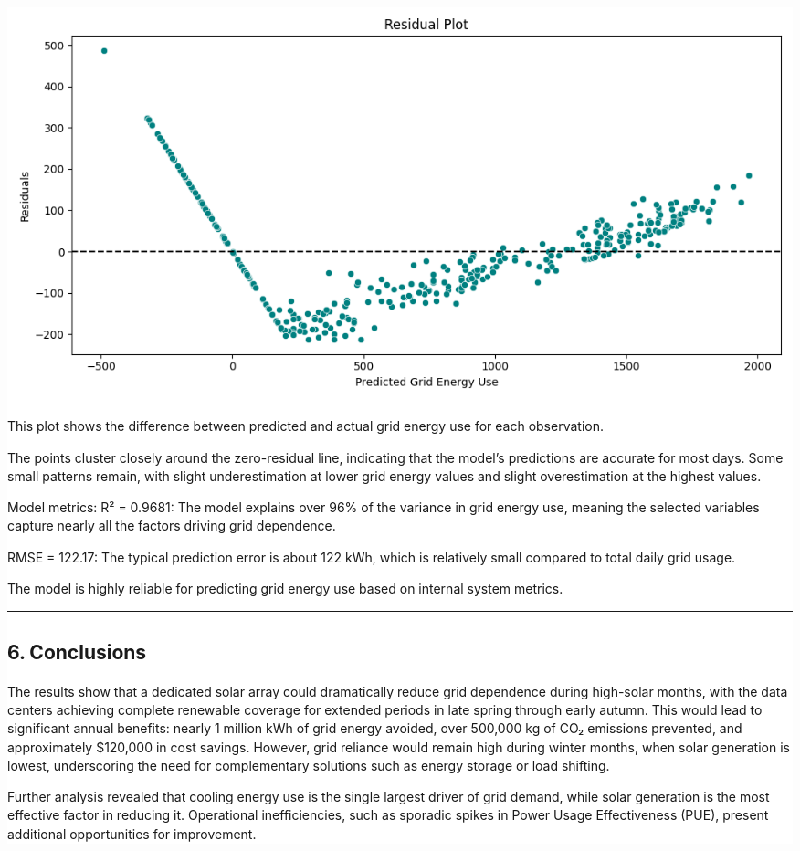 ![Residual Plot](visualizations/residual_plot.png)

This plot shows the difference between predicted and actual grid energy use for each observation.

The points cluster closely around the zero-residual line, indicating that the model’s predictions are accurate for most days.
Some small patterns remain, with slight underestimation at lower grid energy values and slight overestimation at the highest values.

Model metrics:
R² = 0.9681: The model explains over 96% of the variance in grid energy use, meaning the selected variables capture nearly all the factors driving grid dependence.

RMSE = 122.17: The typical prediction error is about 122 kWh, which is relatively small compared to total daily grid usage.

The model is highly reliable for predicting grid energy use based on internal system metrics. 

---

## 6. Conclusions

The results show that a dedicated solar array could dramatically reduce grid dependence during high-solar months, with the data centers achieving complete renewable coverage for extended periods in late spring through early autumn. This would lead to significant annual benefits: nearly 1 million kWh of grid energy avoided, over 500,000 kg of CO₂ emissions prevented, and approximately $120,000 in cost savings. However, grid reliance would remain high during winter months, when solar generation is lowest, underscoring the need for complementary solutions such as energy storage or load shifting.

Further analysis revealed that cooling energy use is the single largest driver of grid demand, while solar generation is the most effective factor in reducing it. Operational inefficiencies, such as sporadic spikes in Power Usage Effectiveness (PUE), present additional opportunities for improvement.
